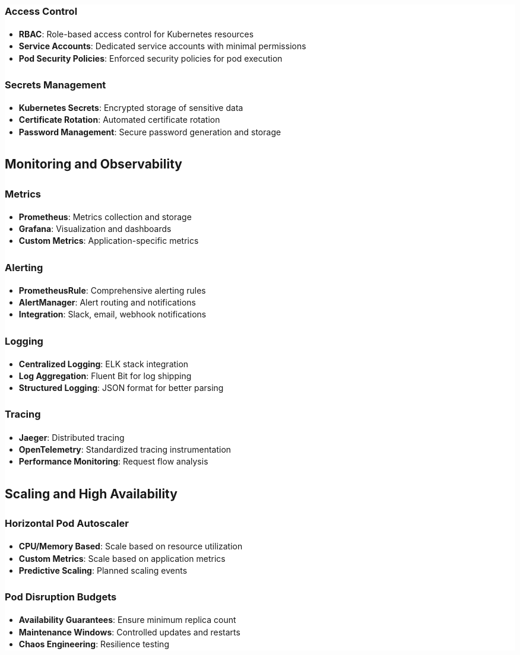 ### Access Control

- **RBAC**: Role-based access control for Kubernetes resources
- **Service Accounts**: Dedicated service accounts with minimal permissions
- **Pod Security Policies**: Enforced security policies for pod execution

### Secrets Management

- **Kubernetes Secrets**: Encrypted storage of sensitive data
- **Certificate Rotation**: Automated certificate rotation
- **Password Management**: Secure password generation and storage

## Monitoring and Observability

### Metrics

- **Prometheus**: Metrics collection and storage
- **Grafana**: Visualization and dashboards
- **Custom Metrics**: Application-specific metrics

### Alerting

- **PrometheusRule**: Comprehensive alerting rules
- **AlertManager**: Alert routing and notifications
- **Integration**: Slack, email, webhook notifications

### Logging

- **Centralized Logging**: ELK stack integration
- **Log Aggregation**: Fluent Bit for log shipping
- **Structured Logging**: JSON format for better parsing

### Tracing

- **Jaeger**: Distributed tracing
- **OpenTelemetry**: Standardized tracing instrumentation
- **Performance Monitoring**: Request flow analysis

## Scaling and High Availability

### Horizontal Pod Autoscaler

- **CPU/Memory Based**: Scale based on resource utilization
- **Custom Metrics**: Scale based on application metrics
- **Predictive Scaling**: Planned scaling events

### Pod Disruption Budgets

- **Availability Guarantees**: Ensure minimum replica count
- **Maintenance Windows**: Controlled updates and restarts
- **Chaos Engineering**: Resilience testing
